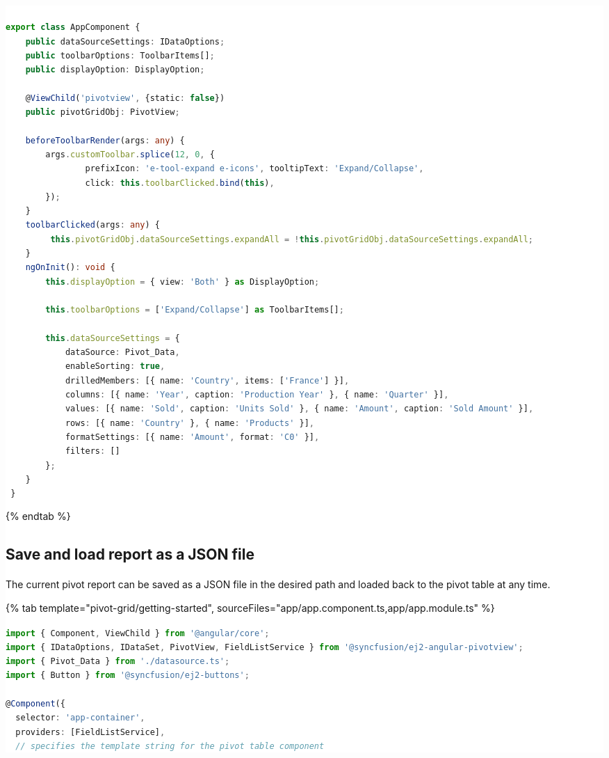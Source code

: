 ```typescript

export class AppComponent {
    public dataSourceSettings: IDataOptions;
    public toolbarOptions: ToolbarItems[];
    public displayOption: DisplayOption;

    @ViewChild('pivotview', {static: false})
    public pivotGridObj: PivotView;

    beforeToolbarRender(args: any) {
        args.customToolbar.splice(12, 0, {
                prefixIcon: 'e-tool-expand e-icons', tooltipText: 'Expand/Collapse',
                click: this.toolbarClicked.bind(this),
        });
    }
    toolbarClicked(args: any) {
         this.pivotGridObj.dataSourceSettings.expandAll = !this.pivotGridObj.dataSourceSettings.expandAll;
    }
    ngOnInit(): void {
        this.displayOption = { view: 'Both' } as DisplayOption;

        this.toolbarOptions = ['Expand/Collapse'] as ToolbarItems[];

        this.dataSourceSettings = {
            dataSource: Pivot_Data,
            enableSorting: true,
            drilledMembers: [{ name: 'Country', items: ['France'] }],
            columns: [{ name: 'Year', caption: 'Production Year' }, { name: 'Quarter' }],
            values: [{ name: 'Sold', caption: 'Units Sold' }, { name: 'Amount', caption: 'Sold Amount' }],
            rows: [{ name: 'Country' }, { name: 'Products' }],
            formatSettings: [{ name: 'Amount', format: 'C0' }],
            filters: []
        };
    }
 }
```

{% endtab %}



## Save and load report as a JSON file 

The current pivot report can be saved as a JSON file in the desired path and loaded back to the pivot table at any time.

{% tab template="pivot-grid/getting-started", sourceFiles="app/app.component.ts,app/app.module.ts" %}

```typescript
import { Component, ViewChild } from '@angular/core';
import { IDataOptions, IDataSet, PivotView, FieldListService } from '@syncfusion/ej2-angular-pivotview';
import { Pivot_Data } from './datasource.ts';
import { Button } from '@syncfusion/ej2-buttons';

@Component({
  selector: 'app-container',
  providers: [FieldListService],
  // specifies the template string for the pivot table component
```
